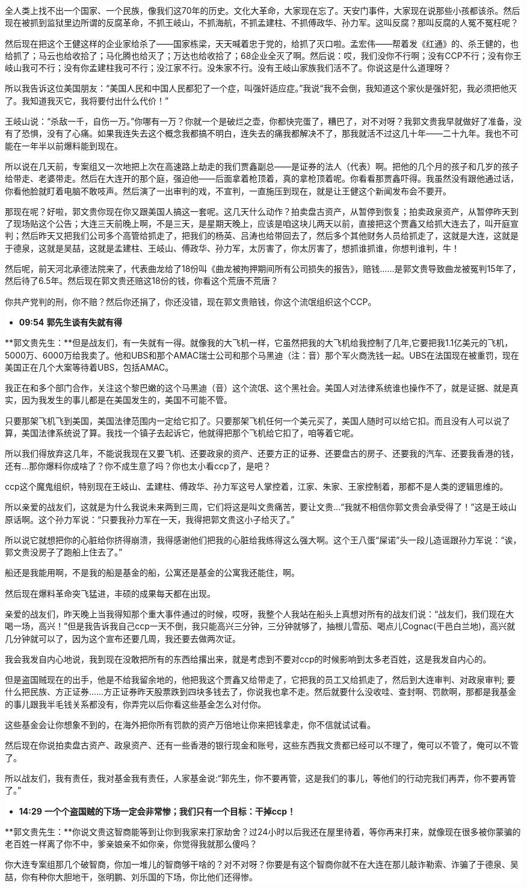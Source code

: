 全人类上找不出一个国家、一个民族，像我们这70年的历史。文化大革命，大家现在忘了。天安门事件，大家现在说那些小孩都该杀。然后现在被抓到监狱里边所谓的反腐革命，不抓王岐山，不抓海航，不抓孟建柱、不抓傅政华、孙力军。这叫反腐？那叫反腐的人冤不冤枉呢？
 
然后现在把这个王健这样的企业家给杀了——国家栋梁，天天喊着忠于党的，给抓了灭口啦。孟宏伟——帮着发《红通》的、杀王健的，也给抓了；马云也给收拾了；马化腾也给灭了；万达也给收拾了；68企业全灭了啊。然后说：哎，我们没你不行啊；没有CCP不行；没有你王岐山我可不行；没有你孟建柱我可不行；没江家不行。没朱家不行。没有王岐山家族我们活不了。你说这是什么道理呀？
 
所以我告诉这位美国朋友：“美国人民和中国人民都犯了一个症，叫强奸适应症。”我说“我不会倒，我知道这个家伙是强奸犯，我必须把他灭了。我知道我灭它，我将要付出什么代价！”
 
王岐山说：“杀敌一千，自伤一万。”你哪有一万？你就一个是破烂之壶，你都快完蛋了，糟巴了，对不对呀？我郭文贵我早就做好了准备，没有了恐惧，没有了心痛。如果我连失去这个概念我都搞不明白，连失去的痛我都解决不了，那我就活不过这几十年——二十九年。我也不可能在一年半以前爆料能到现在。
 
所以说在几天前，专案组又一次地把上次在高速路上劫走的我们贾鑫副总——是证券的法人（代表）啊。把他的几个月的孩子和几岁的孩子给带走、老婆带走。然后在大连开的那个庭，强迫他——后面拿着枪顶着，真的拿枪顶着呢。你看看那贾鑫吓得。我虽然没有跟他通过话，你看他脸就盯着电脑不敢吱声。然后演了一出审判的戏，不宣判，一直施压到现在，就是让王健这个新闻发布会不要开。
 
那现在呢？好啦，郭文贵你现在你又跟美国人搞这一套呢。这几天什么动作？拍卖盘古资产，从暂停到恢复；拍卖政泉资产，从暂停昨天到了现场贴这个公告；大连三天前晚上啊，不是三天，是星期天晚上，应该是咱这块儿两天以前，直接把这个贾鑫又给抓大连去了，叫开庭宣判；然后昨天又把我们公司多个高管给抓走了，把我们的杨英、吕涛也给带回去了，然后多个其他财务人员给抓走了，这就是大连，这就是于德泉，这就是吴喆，这就是孟建柱、王岐山、傅政华、孙力军，太厉害了，你太厉害了，想抓谁抓谁，你想判谁判，牛！
 
然后呢，前天河北承德法院来了，代表曲龙给了18份叫《曲龙被拘押期间所有公司损失的报告》，赔钱……是郭文贵导致曲龙被冤判15年了，然后待了6.5年。然后现在郭文贵还赔这18份的钱，你看这个荒唐不荒唐？
 
你共产党判的刑，你不赔？然后你还捐了，你还没错，现在郭文贵赔钱，你这个流氓组织这个CCP。

- **09:54** **郭先生谈有失就有得**

**郭文贵先生：**但是战友们，有一失就有一得。就像我的大飞机一样，它虽然把我的大飞机给我控制了几年,它要把我1.1亿美元的飞机，5000万、6000万给我卖了。他和UBS和那个AMAC瑞士公司和那个马黑迪（注：音）那个军火商洗钱一起。UBS在法国现在被重罚，现在美国正在几个大案等待着UBS，包括AMAC。
 
我正在和多个部门合作，关注这个黎巴嫩的这个马黒迪（音）这个流氓、这个黑社会。美国人对法律系统谁也操作不了，就是证据、就是真实，因为我发生的事儿都是在美国发生的，美国不可能不管。
 
只要那架飞机飞到美国，美国法律范围内一定给它扣了。只要那架飞机任何一个美元买了，美国人随时可以给它扣。而且没有人可以说了算，美国法律系统说了算。我找一个镇子去起诉它，他就得把那个飞机给它扣了，咱等着它呢。
 
所以我们得放弃这几年，不能说我现在又要飞机、还要政泉的资产、还要方正的证券、还要盘古的房子、还要我的汽车、还要我香港的钱，还有…那你爆料你成啥了？你不成生意了吗？你也太小看ccp了，是吧？
 
ccp这个魔鬼组织，特别现在王岐山、孟建柱、傅政华、孙力军这号人掌控着，江家、朱家、王家控制着，那都不是人类的逻辑思维的。
 
所以亲爱的战友们，这就是为什么我说未来两到三周，它们将这是叫文贵痛苦，要让文贵…“我就不相信你郭文贵会承受得了！”这是王岐山原话啊。这个孙力军说：“只要我孙力军在一天，我得把郭文贵这小子给灭了。”
 
所以说它就想把你的心脏给你挤得崩溃，我得感谢他们把我的心脏给我练得这么强大啊。这个王八蛋“屎诺”头一段儿造谣跟孙力军说：“诶，郭文贵没房子了跑船上住去了。”
 
船还是我能用啊，不是我的船是基金的船，公寓还是基金的公寓我还能住，啊。
 
然后现在爆料革命突飞猛进，丰硕的成果每天都在出现。
 
亲爱的战友们，昨天晚上当我得知那个重大事件通过的时候，哎呀，我整个人我站在船头上真想对所有的战友们说：“战友们，我们现在大喝一场，高兴！”但是我告诉我自己ccp一天不倒，我只能高兴三分钟，三分钟就够了，抽根儿雪茄、喝点儿Cognac(干邑白兰地)，高兴就几分钟就可以了，因为这个宣布还要几周，我还要去做两次证。
 
我会我发自内心地说，我到现在没敢把所有的东西给撂出来，就是考虑到不要对ccp的时候影响到太多老百姓，这是我发自内心的。
 
但是盗国贼现在的出手，他是不给我留余地的，他把我这个贾鑫又给带走了，它把我的员工又给抓走了，然后到大连审判、对政泉审判; 要什么把民族、方正证券……方正证券昨天股票跌到四块多钱去了，你说我也拿不走。然后就要什么没收哇、查封啊、罚款啊，那都是我基金的事儿跟我半毛钱关系都没有，你弄完以后你看这些基金怎么对付你。
 
这些基金会让你想象不到的，在海外把你所有罚款的资产万倍地让你来把钱拿走，你不信就试试看。
 
然后现在你说拍卖盘古资产、政泉资产、还有一些香港的银行现金和账号，这些东西我文贵都已经可以不理了，俺可以不管了，俺可以不管了。
 
所以战友们，我有责任，我对基金我有责任，人家基金说:“郭先生，你不要再管，这是我们的事儿，等他们的行动完我们再弄，你不要再管了。”

- **14:29** **一个个盗国贼的下场一定会非常惨；我们只有一个目标：干掉ccp！**

**郭文贵先生：**你说文贵这智商能等到让你到我家来打家劫舍？过24小时以后我还在屋里待着，等你再来打来，就像现在很多被你蒙骗的老百姓一样离了你不中，爹亲娘亲不如你亲，你觉得我就那么傻吗？
 
你大连专案组那几个破智商，你加一堆儿的智商够干啥的？对不对呀？你要是有这个智商你就不在大连在那儿敲诈勒索、诈骗了于德泉、吴喆，你有种你大胆地干，张明鹏、刘乐国的下场，你比他们还得惨。
 